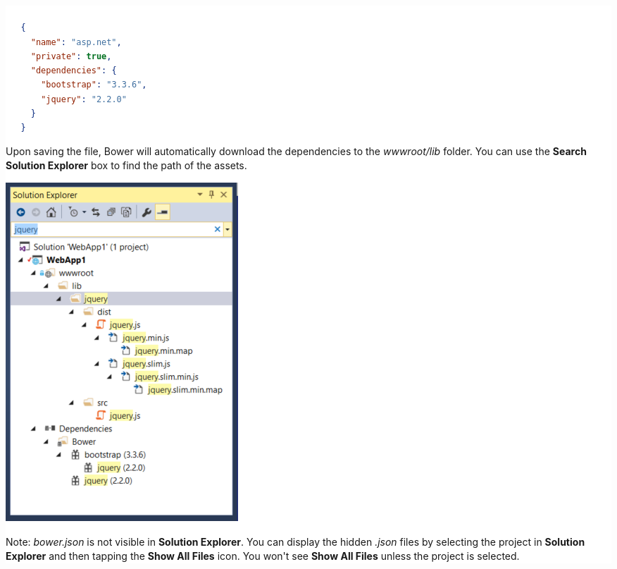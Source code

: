 

````json

   {
     "name": "asp.net",
     "private": true,
     "dependencies": {
       "bootstrap": "3.3.6",
       "jquery": "2.2.0"
     }
   }
   ````

Upon saving the file, Bower will automatically download the dependencies to the *wwwroot/lib* folder. You can use the **Search Solution Explorer** box to find the path of the assets.

![image](mvc/_static/search.png)

Note: *bower.json* is not visible in **Solution Explorer**. You can display the hidden *.json* files by selecting the project in **Solution Explorer** and then tapping the **Show All Files** icon. You won't see **Show All Files** unless the project is selected.
